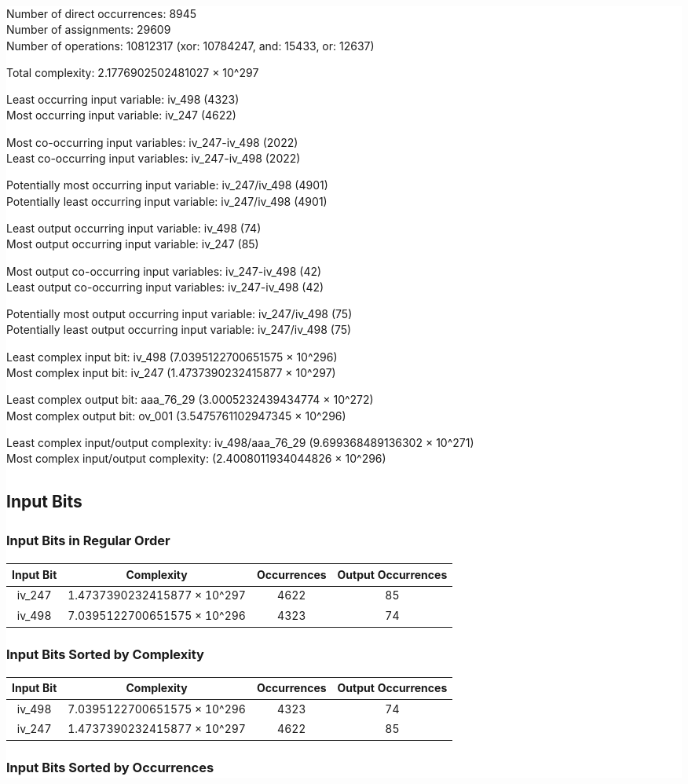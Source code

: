 Number of direct occurrences: 8945  
Number of assignments: 29609  
Number of operations: 10812317
(xor: 10784247,
and: 15433,
or: 12637)

Total complexity: 2.1776902502481027 × 10^297

Least occurring input variable: iv_498 (4323)  
Most occurring input variable: iv_247 (4622)

Most co-occurring input variables: iv_247-iv_498 (2022)  
Least co-occurring input variables: iv_247-iv_498 (2022)

Potentially most occurring input variable: iv_247/iv_498 (4901)  
Potentially least occurring input variable: iv_247/iv_498 (4901)

Least output occurring input variable: iv_498 (74)  
Most output occurring input variable: iv_247 (85)

Most output co-occurring input variables: iv_247-iv_498 (42)  
Least output co-occurring input variables: iv_247-iv_498 (42)

Potentially most output occurring input variable: iv_247/iv_498 (75)  
Potentially least output occurring input variable: iv_247/iv_498 (75)

Least complex input bit: iv_498 (7.0395122700651575 × 10^296)  
Most complex input bit: iv_247 (1.4737390232415877 × 10^297)

Least complex output bit: aaa_76_29 (3.0005232439434774 × 10^272)  
Most complex output bit: ov_001 (3.5475761102947345 × 10^296)

Least complex input/output complexity: iv_498/aaa_76_29 (9.699368489136302 × 10^271)  
Most complex input/output complexity:  (2.4008011934044826 × 10^296)

## Input Bits

### Input Bits in Regular Order

| Input Bit | Complexity | Occurrences | Output Occurrences |
|:---------:|:----------:|:-----------:|:------------------:|
| iv_247 | 1.4737390232415877 × 10^297 | 4622 | 85 |
| iv_498 | 7.0395122700651575 × 10^296 | 4323 | 74 |

### Input Bits Sorted by Complexity

| Input Bit | Complexity | Occurrences | Output Occurrences |
|:---------:|:----------:|:-----------:|:------------------:|
| iv_498 | 7.0395122700651575 × 10^296 | 4323 | 74 |
| iv_247 | 1.4737390232415877 × 10^297 | 4622 | 85 |

### Input Bits Sorted by Occurrences
